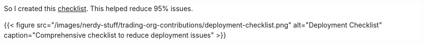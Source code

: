 So I created this [checklist](https://docs.google.com/spreadsheets/d/15ANlO2peeZr6AUV8pu4-Kmetr8GrCDNR2j4OeHgJT6s/edit?usp=sharing). This helped reduce 95% issues.

{{< figure src="/images/nerdy-stuff/trading-org-contributions/deployment-checklist.png" alt="Deployment Checklist" caption="Comprehensive checklist to reduce deployment issues" >}}
